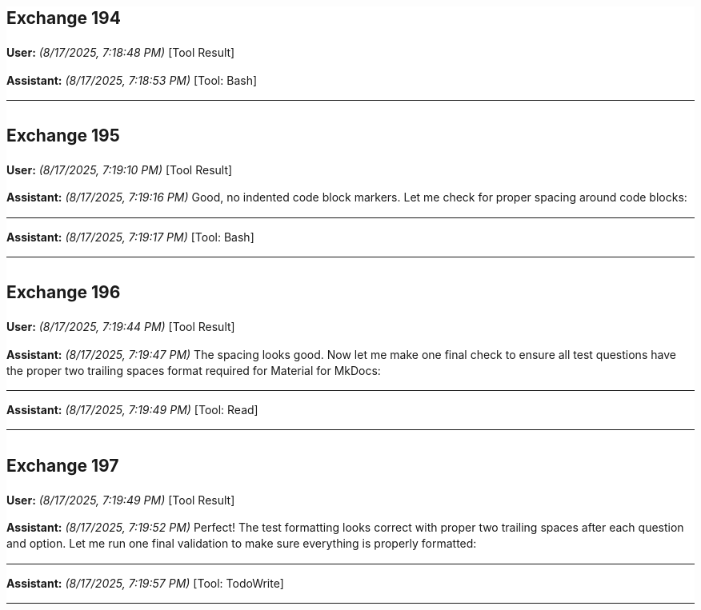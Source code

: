 ## Exchange 194

**User:** *(8/17/2025, 7:18:48 PM)*
[Tool Result]

**Assistant:** *(8/17/2025, 7:18:53 PM)*
[Tool: Bash]

---

## Exchange 195

**User:** *(8/17/2025, 7:19:10 PM)*
[Tool Result]

**Assistant:** *(8/17/2025, 7:19:16 PM)*
Good, no indented code block markers. Let me check for proper spacing around code blocks:

---

**Assistant:** *(8/17/2025, 7:19:17 PM)*
[Tool: Bash]

---

## Exchange 196

**User:** *(8/17/2025, 7:19:44 PM)*
[Tool Result]

**Assistant:** *(8/17/2025, 7:19:47 PM)*
The spacing looks good. Now let me make one final check to ensure all test questions have the proper two trailing spaces format required for Material for MkDocs:

---

**Assistant:** *(8/17/2025, 7:19:49 PM)*
[Tool: Read]

---

## Exchange 197

**User:** *(8/17/2025, 7:19:49 PM)*
[Tool Result]

**Assistant:** *(8/17/2025, 7:19:52 PM)*
Perfect! The test formatting looks correct with proper two trailing spaces after each question and option. Let me run one final validation to make sure everything is properly formatted:

---

**Assistant:** *(8/17/2025, 7:19:57 PM)*
[Tool: TodoWrite]

---